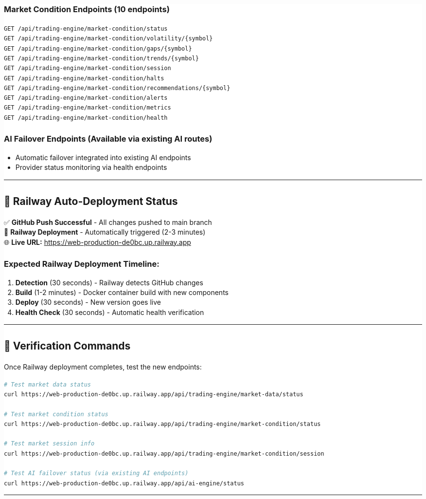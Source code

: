 ### Market Condition Endpoints (10 endpoints)
```
GET /api/trading-engine/market-condition/status
GET /api/trading-engine/market-condition/volatility/{symbol}
GET /api/trading-engine/market-condition/gaps/{symbol}
GET /api/trading-engine/market-condition/trends/{symbol}
GET /api/trading-engine/market-condition/session
GET /api/trading-engine/market-condition/halts
GET /api/trading-engine/market-condition/recommendations/{symbol}
GET /api/trading-engine/market-condition/alerts
GET /api/trading-engine/market-condition/metrics
GET /api/trading-engine/market-condition/health
```

### AI Failover Endpoints (Available via existing AI routes)
- Automatic failover integrated into existing AI endpoints
- Provider status monitoring via health endpoints

---

## 🚀 Railway Auto-Deployment Status

✅ **GitHub Push Successful** - All changes pushed to main branch  
🔄 **Railway Deployment** - Automatically triggered (2-3 minutes)  
🌐 **Live URL:** https://web-production-de0bc.up.railway.app  

### Expected Railway Deployment Timeline:
1. **Detection** (30 seconds) - Railway detects GitHub changes
2. **Build** (1-2 minutes) - Docker container build with new components
3. **Deploy** (30 seconds) - New version goes live
4. **Health Check** (30 seconds) - Automatic health verification

---

## 🧪 Verification Commands

Once Railway deployment completes, test the new endpoints:

```bash
# Test market data status
curl https://web-production-de0bc.up.railway.app/api/trading-engine/market-data/status

# Test market condition status  
curl https://web-production-de0bc.up.railway.app/api/trading-engine/market-condition/status

# Test market session info
curl https://web-production-de0bc.up.railway.app/api/trading-engine/market-condition/session

# Test AI failover status (via existing AI endpoints)
curl https://web-production-de0bc.up.railway.app/api/ai-engine/status
```

---
